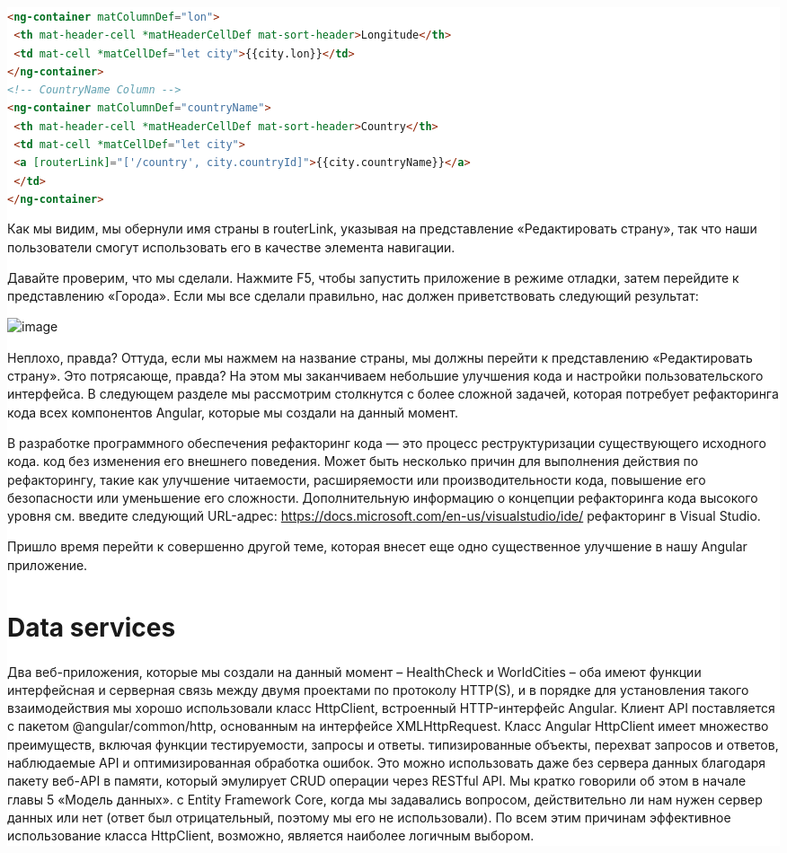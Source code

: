 ```html
<ng-container matColumnDef="lon">
 <th mat-header-cell *matHeaderCellDef mat-sort-header>Longitude</th>
 <td mat-cell *matCellDef="let city">{{city.lon}}</td>
</ng-container>
<!-- CountryName Column -->
<ng-container matColumnDef="countryName">
 <th mat-header-cell *matHeaderCellDef mat-sort-header>Country</th>
 <td mat-cell *matCellDef="let city">
 <a [routerLink]="['/country', city.countryId]">{{city.countryName}}</a>
 </td>
</ng-container>
```
Как мы видим, мы обернули имя страны в routerLink, указывая на представление «Редактировать страну», так что
наши пользователи смогут использовать его в качестве элемента навигации.

Давайте проверим, что мы сделали. Нажмите F5, чтобы запустить приложение в режиме отладки, затем перейдите к представлению «Города». Если мы
все сделали правильно, нас должен приветствовать следующий результат:

![image](https://github.com/artemovsergey/Angular/assets/26972859/8472301d-b0e3-4d75-aac9-81b2c428beee)

Неплохо, правда?
Оттуда, если мы нажмем на название страны, мы должны перейти к представлению «Редактировать страну». Это потрясающе, правда?
На этом мы заканчиваем небольшие улучшения кода и настройки пользовательского интерфейса. В следующем разделе мы рассмотрим
столкнутся с более сложной задачей, которая потребует рефакторинга кода всех компонентов Angular, которые
мы создали на данный момент.

В разработке программного обеспечения рефакторинг кода — это процесс реструктуризации существующего исходного кода.
код без изменения его внешнего поведения. Может быть несколько причин для выполнения
действия по рефакторингу, такие как улучшение читаемости, расширяемости или производительности кода, повышение его безопасности или уменьшение его сложности.
Дополнительную информацию о концепции рефакторинга кода высокого уровня см.
введите следующий URL-адрес: https://docs.microsoft.com/en-us/visualstudio/ide/
рефакторинг в Visual Studio.

Пришло время перейти к совершенно другой теме, которая внесет еще одно существенное улучшение в нашу
Angular приложение.

# Data services
Два веб-приложения, которые мы создали на данный момент – HealthCheck и WorldCities – оба имеют функции
интерфейсная и серверная связь между двумя проектами по протоколу HTTP(S), и в порядке
для установления такого взаимодействия мы хорошо использовали класс HttpClient, встроенный HTTP-интерфейс Angular.
Клиент API поставляется с пакетом @angular/common/http, основанным на интерфейсе XMLHttpRequest.
Класс Angular HttpClient имеет множество преимуществ, включая функции тестируемости, запросы и ответы.
типизированные объекты, перехват запросов и ответов, наблюдаемые API и оптимизированная обработка ошибок. Это
можно использовать даже без сервера данных благодаря пакету веб-API в памяти, который эмулирует CRUD
операции через RESTful API. Мы кратко говорили об этом в начале главы 5 «Модель данных».
с Entity Framework Core, когда мы задавались вопросом, действительно ли нам нужен сервер данных или нет
(ответ был отрицательный, поэтому мы его не использовали).
По всем этим причинам эффективное использование класса HttpClient, возможно, является наиболее логичным выбором.